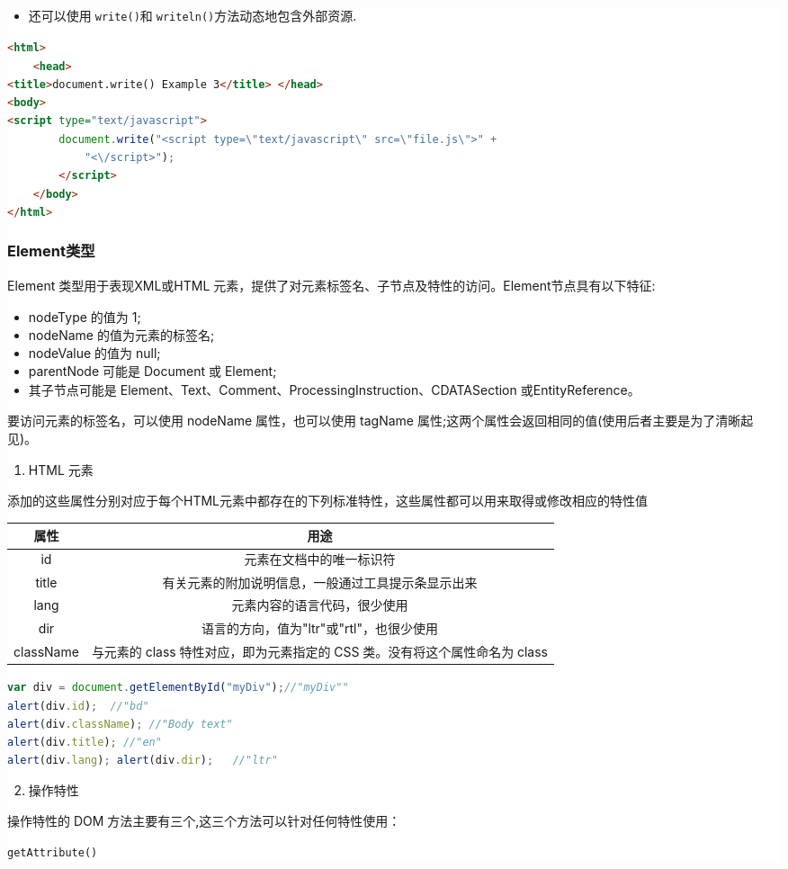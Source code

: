 - 还可以使用 `write()`和 `writeln()`方法动态地包含外部资源.

```html
<html>
    <head>
<title>document.write() Example 3</title> </head>
<body>
<script type="text/javascript">
        document.write("<script type=\"text/javascript\" src=\"file.js\">" +
            "<\/script>");
        </script>
    </body>
</html>
```

### Element类型

Element 类型用于表现XML或HTML 元素，提供了对元素标签名、子节点及特性的访问。Element节点具有以下特征:

- nodeType 的值为 1;
- nodeName 的值为元素的标签名;
- nodeValue 的值为 null;
- parentNode 可能是 Document 或 Element;
- 其子节点可能是 Element、Text、Comment、ProcessingInstruction、CDATASection 或EntityReference。

要访问元素的标签名，可以使用 nodeName 属性，也可以使用 tagName 属性;这两个属性会返回相同的值(使用后者主要是为了清晰起见)。

1. HTML 元素

添加的这些属性分别对应于每个HTML元素中都存在的下列标准特性，这些属性都可以用来取得或修改相应的特性值

|    属性    |       用途     |
|:---------:|:--------------:|
|  id   |元素在文档中的唯一标识符|
|  title   | 有关元素的附加说明信息，一般通过工具提示条显示出来|
|  lang   |元素内容的语言代码，很少使用|
|  dir   |语言的方向，值为"ltr"或"rtl"，也很少使用|
|  className   |  与元素的 class 特性对应，即为元素指定的 CSS 类。没有将这个属性命名为 class|


```javascript
var div = document.getElementById("myDiv");//"myDiv""
alert(div.id);  //"bd" 
alert(div.className); //"Body text"
alert(div.title); //"en"
alert(div.lang); alert(div.dir);   //"ltr"
```

2. 操作特性

操作特性的 DOM 方法主要有三个,这三个方法可以针对任何特性使用：

`getAttribute()`

